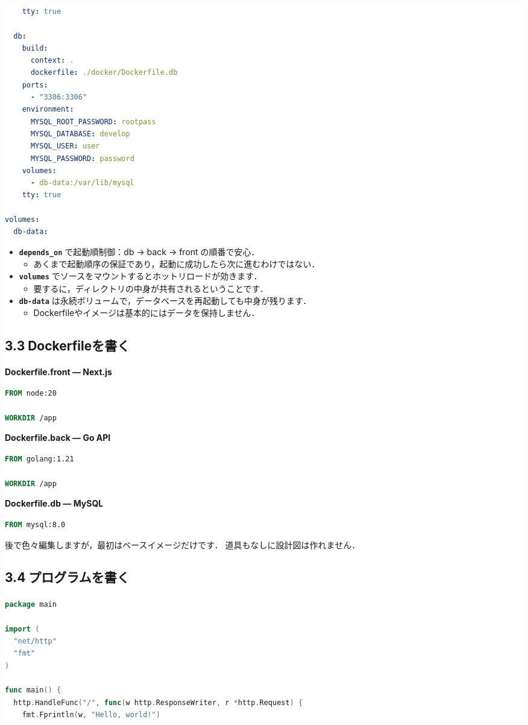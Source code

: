 ```yaml
    tty: true

  db:
    build:
      context: .
      dockerfile: ./docker/Dockerfile.db
    ports:
      - "3306:3306"
    environment:
      MYSQL_ROOT_PASSWORD: rootpass
      MYSQL_DATABASE: develop
      MYSQL_USER: user
      MYSQL_PASSWORD: password
    volumes:
      - db-data:/var/lib/mysql
    tty: true

volumes:
  db-data:
```

* **`depends_on`** で起動順制御：db → back → front の順番で安心．
    * あくまで起動順序の保証であり，起動に成功したら次に進むわけではない．
* **`volumes`** でソースをマウントするとホットリロードが効きます．
    * 要するに，ディレクトリの中身が共有されるということです．
* **`db-data`** は永続ボリュームで，データベースを再起動しても中身が残ります．
    * Dockerfileやイメージは基本的にはデータを保持しません．

## 3.3 Dockerfileを書く

**Dockerfile.front — Next.js**
```dockerfile
FROM node:20

WORKDIR /app
```

**Dockerfile.back — Go API**

```dockerfile
FROM golang:1.21

WORKDIR /app
```

**Dockerfile.db — MySQL**

```dockerfile
FROM mysql:8.0
```

後で色々編集しますが，最初はベースイメージだけです．
道具もなしに設計図は作れません．

## 3.4 プログラムを書く
```go
package main

import (
  "net/http"
  "fmt"
)

func main() {
  http.HandleFunc("/", func(w http.ResponseWriter, r *http.Request) {
    fmt.Fprintln(w, "Hello, world!")
```
